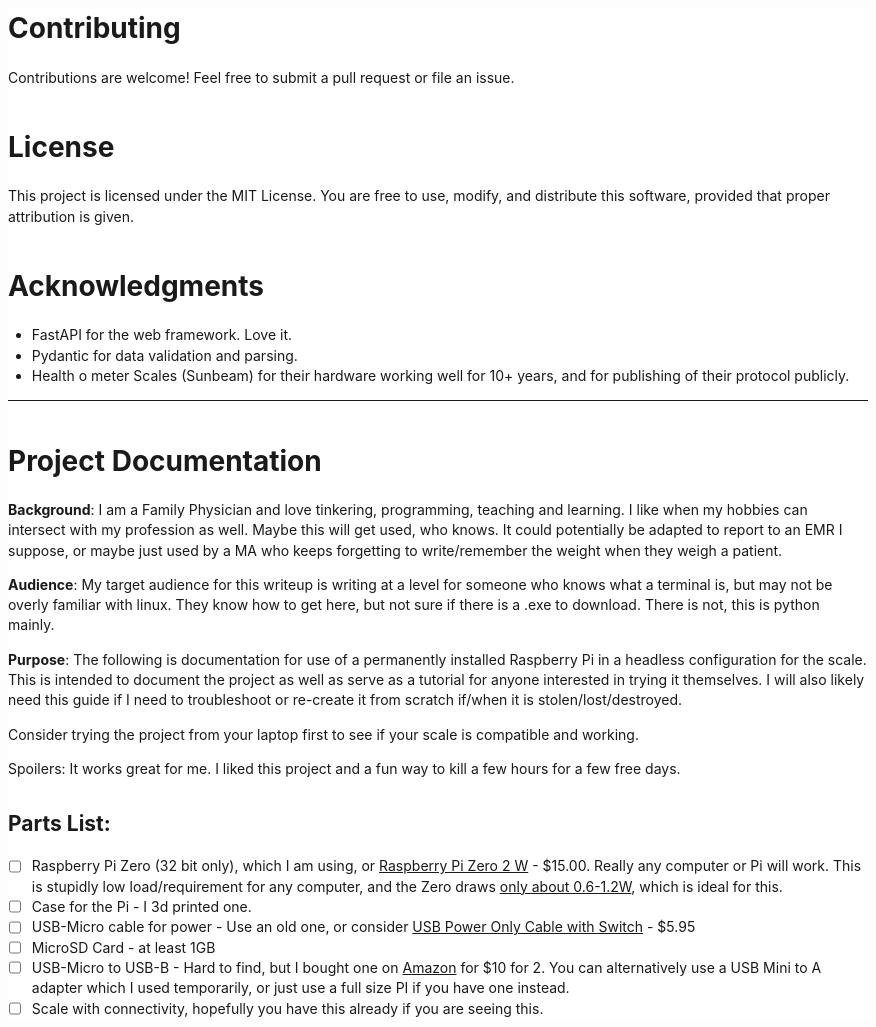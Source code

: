 # Contributing

Contributions are welcome! Feel free to submit a pull request or file an issue.

# License

This project is licensed under the MIT License. You are free to use, modify, and distribute this software, provided that proper attribution is given.

# Acknowledgments

- FastAPI for the web framework. Love it. 
- Pydantic for data validation and parsing.
- Health o meter Scales (Sunbeam) for their hardware working well for 10+ years, and for publishing of their protocol publicly.

---

# Project Documentation

**Background**: I am a Family Physician and love tinkering, programming, teaching and learning. I like when my hobbies can
intersect with my profession as well. Maybe this will get used, who knows. It could potentially be adapted to report to 
an EMR I suppose, or maybe just used by a MA who keeps forgetting to write/remember the weight when they weigh a patient. 

**Audience**: My target audience for this writeup is writing at a level for someone who knows what a terminal is, but may not be overly 
familiar with linux. They know how to get here, but not sure if there is a .exe to download. There is not, this is python mainly.

**Purpose**: The following is documentation for use of a permanently installed Raspberry Pi in a headless configuration for the scale. 
This is intended to document the project as well as serve as a tutorial for anyone interested in trying it themselves. 
I will also likely need this guide if I need to troubleshoot or re-create it from scratch if/when it is stolen/lost/destroyed.

Consider trying the project from your laptop first to see if your scale is compatible and working.

Spoilers: It works great for me. I liked this project and a fun way to kill a few hours for a few free days.

## Parts List:
- [ ] Raspberry Pi Zero (32 bit only), which I am using, or [Raspberry Pi Zero 2 W](https://www.adafruit.com/product/5291) - $15.00. Really any computer or Pi will work. This is stupidly low load/requirement for any computer, and the Zero draws [only about 0.6-1.2W](http://raspi.tv/2017/how-much-power-does-pi-zero-w-use), which is ideal for this.
- [ ] Case for the Pi - I 3d printed one.
- [ ] USB-Micro cable for power - Use an old one, or consider [USB Power Only Cable with Switch](https://www.adafruit.com/product/2379) - $5.95
- [ ] MicroSD Card - at least 1GB
- [ ] USB-Micro to USB-B - Hard to find, but I bought one on [Amazon](https://www.amazon.com/Printer-Traovien-Android-Scanner-Electronic/dp/B099N1PWW6) for $10 for 2.
You can alternatively use a USB Mini to A adapter which I used temporarily, or just use a full size PI if you have one instead.
- [ ] Scale with connectivity, hopefully you have this already if you are seeing this.
